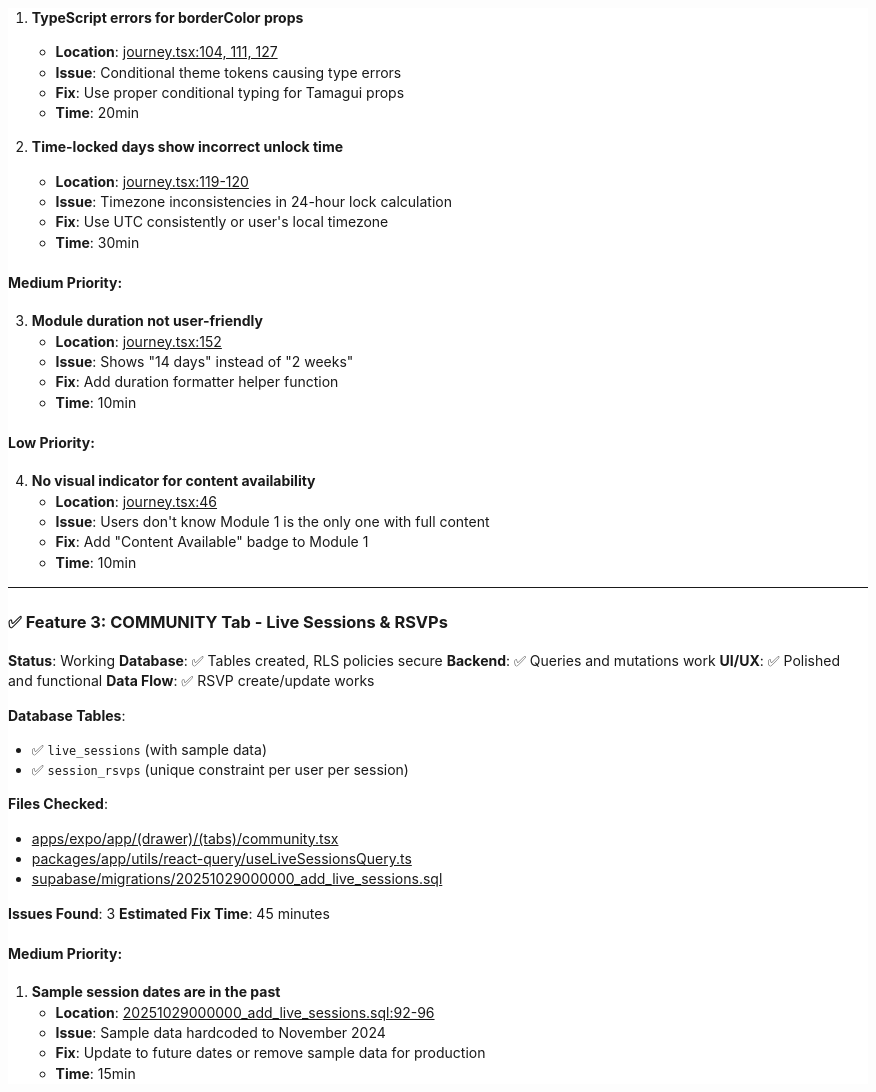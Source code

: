 1. **TypeScript errors for borderColor props**
   - **Location**: [journey.tsx:104, 111, 127](apps/expo/app/(drawer)/(tabs)/journey.tsx#L104)
   - **Issue**: Conditional theme tokens causing type errors
   - **Fix**: Use proper conditional typing for Tamagui props
   - **Time**: 20min

2. **Time-locked days show incorrect unlock time**
   - **Location**: [journey.tsx:119-120](apps/expo/app/(drawer)/(tabs)/journey.tsx#L119)
   - **Issue**: Timezone inconsistencies in 24-hour lock calculation
   - **Fix**: Use UTC consistently or user's local timezone
   - **Time**: 30min

#### Medium Priority:

3. **Module duration not user-friendly**
   - **Location**: [journey.tsx:152](apps/expo/app/(drawer)/(tabs)/journey.tsx#L152)
   - **Issue**: Shows "14 days" instead of "2 weeks"
   - **Fix**: Add duration formatter helper function
   - **Time**: 10min

#### Low Priority:

4. **No visual indicator for content availability**
   - **Location**: [journey.tsx:46](apps/expo/app/(drawer)/(tabs)/journey.tsx#L46)
   - **Issue**: Users don't know Module 1 is the only one with full content
   - **Fix**: Add "Content Available" badge to Module 1
   - **Time**: 10min

---

### ✅ Feature 3: COMMUNITY Tab - Live Sessions & RSVPs

**Status**: Working
**Database**: ✅ Tables created, RLS policies secure
**Backend**: ✅ Queries and mutations work
**UI/UX**: ✅ Polished and functional
**Data Flow**: ✅ RSVP create/update works

**Database Tables**:
- ✅ `live_sessions` (with sample data)
- ✅ `session_rsvps` (unique constraint per user per session)

**Files Checked**:
- [apps/expo/app/(drawer)/(tabs)/community.tsx](apps/expo/app/(drawer)/(tabs)/community.tsx)
- [packages/app/utils/react-query/useLiveSessionsQuery.ts](packages/app/utils/react-query/useLiveSessionsQuery.ts)
- [supabase/migrations/20251029000000_add_live_sessions.sql](supabase/migrations/20251029000000_add_live_sessions.sql)

**Issues Found**: 3
**Estimated Fix Time**: 45 minutes

#### Medium Priority:

1. **Sample session dates are in the past**
   - **Location**: [20251029000000_add_live_sessions.sql:92-96](supabase/migrations/20251029000000_add_live_sessions.sql#L92)
   - **Issue**: Sample data hardcoded to November 2024
   - **Fix**: Update to future dates or remove sample data for production
   - **Time**: 15min
